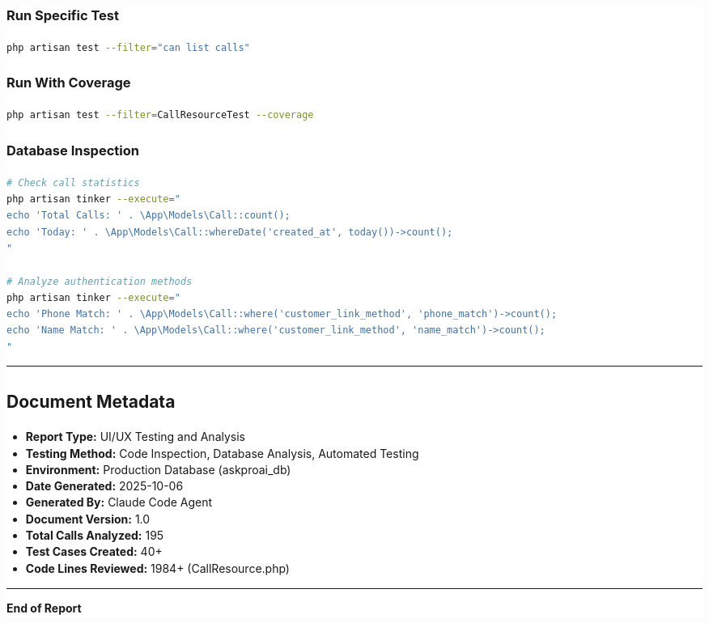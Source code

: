 ### Run Specific Test
```bash
php artisan test --filter="can list calls"
```

### Run With Coverage
```bash
php artisan test --filter=CallResourceTest --coverage
```

### Database Inspection
```bash
# Check call statistics
php artisan tinker --execute="
echo 'Total Calls: ' . \App\Models\Call::count();
echo 'Today: ' . \App\Models\Call::whereDate('created_at', today())->count();
"

# Analyze authentication methods
php artisan tinker --execute="
echo 'Phone Match: ' . \App\Models\Call::where('customer_link_method', 'phone_match')->count();
echo 'Name Match: ' . \App\Models\Call::where('customer_link_method', 'name_match')->count();
"
```

---

## Document Metadata

- **Report Type:** UI/UX Testing and Analysis
- **Testing Method:** Code Inspection, Database Analysis, Automated Testing
- **Environment:** Production Database (askproai_db)
- **Date Generated:** 2025-10-06
- **Generated By:** Claude Code Agent
- **Document Version:** 1.0
- **Total Calls Analyzed:** 195
- **Test Cases Created:** 40+
- **Code Lines Reviewed:** 1984+ (CallResource.php)

---

**End of Report**
